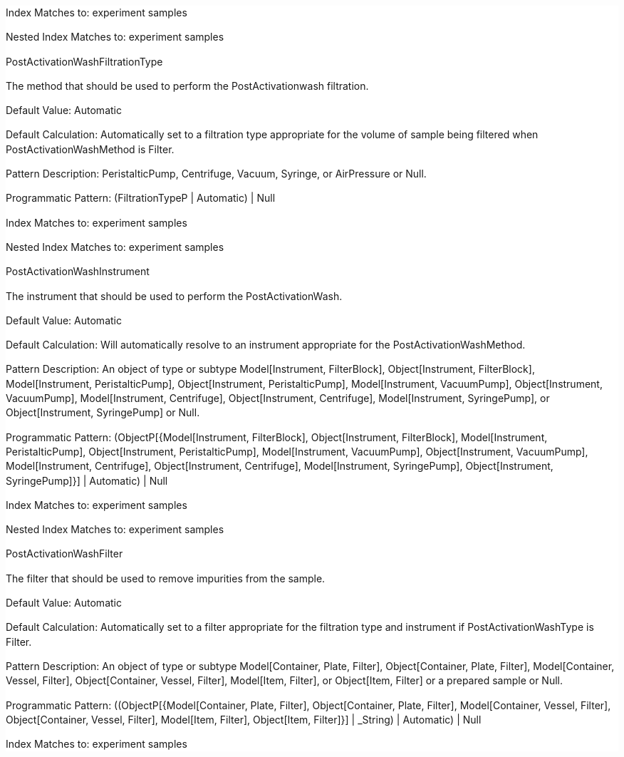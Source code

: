Index Matches to: experiment samples

Nested Index Matches to: experiment samples

PostActivationWashFiltrationType

The method that should be used to perform the PostActivationwash filtration.

Default Value: Automatic

Default Calculation: Automatically set to a filtration type appropriate for the volume of sample being filtered when PostActivationWashMethod is Filter.

Pattern Description: PeristalticPump, Centrifuge, Vacuum, Syringe, or AirPressure or Null.

Programmatic Pattern: (FiltrationTypeP | Automatic) | Null

Index Matches to: experiment samples

Nested Index Matches to: experiment samples

PostActivationWashInstrument

The instrument that should be used to perform the PostActivationWash.

Default Value: Automatic

Default Calculation: Will automatically resolve to an instrument appropriate for the PostActivationWashMethod.

Pattern Description: An object of type or subtype Model[Instrument, FilterBlock], Object[Instrument, FilterBlock], Model[Instrument, PeristalticPump], Object[Instrument, PeristalticPump], Model[Instrument, VacuumPump], Object[Instrument, VacuumPump], Model[Instrument, Centrifuge], Object[Instrument, Centrifuge], Model[Instrument, SyringePump], or Object[Instrument, SyringePump] or Null.

Programmatic Pattern: (ObjectP[{Model[Instrument, FilterBlock], Object[Instrument, FilterBlock], Model[Instrument, PeristalticPump], Object[Instrument, PeristalticPump], Model[Instrument, VacuumPump], Object[Instrument, VacuumPump], Model[Instrument, Centrifuge], Object[Instrument, Centrifuge], Model[Instrument, SyringePump], Object[Instrument, SyringePump]}] | Automatic) | Null

Index Matches to: experiment samples

Nested Index Matches to: experiment samples

PostActivationWashFilter

The filter that should be used to remove impurities from the sample.

Default Value: Automatic

Default Calculation: Automatically set to a filter appropriate for the filtration type and instrument if PostActivationWashType is Filter.

Pattern Description: An object of type or subtype Model[Container, Plate, Filter], Object[Container, Plate, Filter], Model[Container, Vessel, Filter], Object[Container, Vessel, Filter], Model[Item, Filter], or Object[Item, Filter] or a prepared sample or Null.

Programmatic Pattern: ((ObjectP[{Model[Container, Plate, Filter], Object[Container, Plate, Filter], Model[Container, Vessel, Filter], Object[Container, Vessel, Filter], Model[Item, Filter], Object[Item, Filter]}] | _String) | Automatic) | Null

Index Matches to: experiment samples
